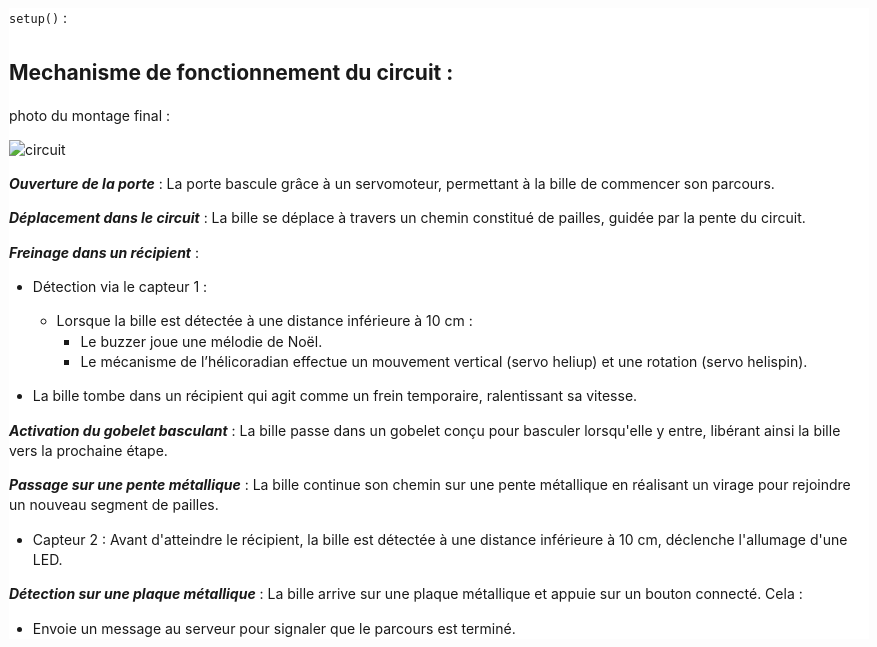 ```setup()``` :
## Mechanisme de fonctionnement du circuit :

photo du montage final :

![circuit](assets/circuit.jpeg)

***Ouverture de la porte*** : 
La porte bascule grâce à un servomoteur, permettant à la bille de commencer son parcours.

***Déplacement dans le circuit*** : La bille se déplace à travers un chemin constitué de pailles, guidée par la pente du circuit.

***Freinage dans un récipient*** :
- Détection via le capteur 1 :

  - Lorsque la bille est détectée à une distance inférieure à 10 cm :
    - Le buzzer joue une mélodie de Noël.
    - Le mécanisme de l’hélicoradian effectue un mouvement vertical (servo heliup) et une rotation (servo helispin).

- La bille tombe dans un récipient qui agit comme un frein temporaire, ralentissant sa vitesse.

***Activation du gobelet basculant*** : La bille passe dans un gobelet conçu pour basculer lorsqu'elle y entre, libérant ainsi la bille vers la prochaine étape.

***Passage sur une pente métallique*** : La bille continue son chemin sur une pente métallique en réalisant un virage pour rejoindre un nouveau segment de pailles.

  - Capteur 2 : Avant d'atteindre le récipient, la bille est détectée à une distance inférieure à 10 cm, déclenche l'allumage d'une LED.

***Détection sur une plaque métallique*** : La bille arrive sur une plaque métallique et appuie sur un bouton connecté. Cela :

- Envoie un message au serveur pour signaler que le parcours est terminé.